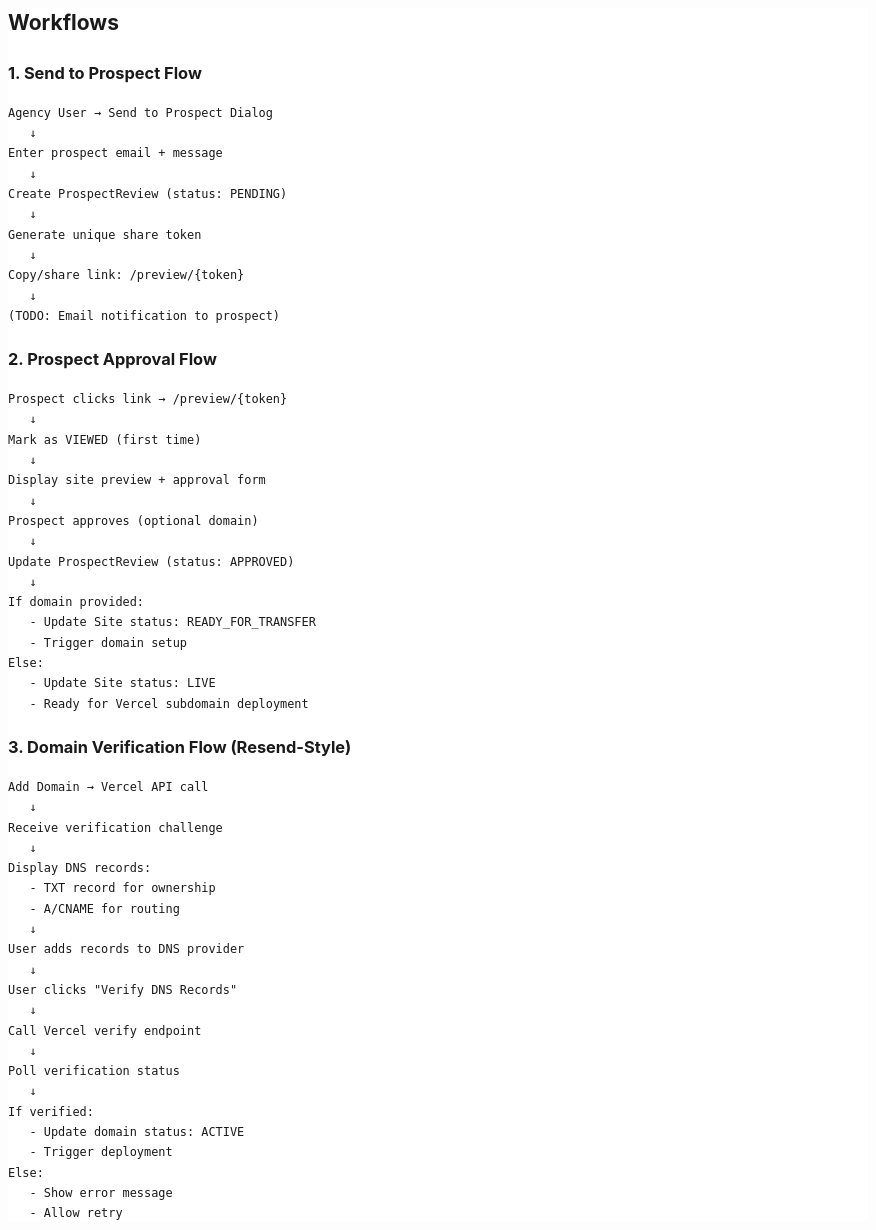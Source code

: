 ## Workflows

### 1. Send to Prospect Flow

```
Agency User → Send to Prospect Dialog
   ↓
Enter prospect email + message
   ↓
Create ProspectReview (status: PENDING)
   ↓
Generate unique share token
   ↓
Copy/share link: /preview/{token}
   ↓
(TODO: Email notification to prospect)
```

### 2. Prospect Approval Flow

```
Prospect clicks link → /preview/{token}
   ↓
Mark as VIEWED (first time)
   ↓
Display site preview + approval form
   ↓
Prospect approves (optional domain)
   ↓
Update ProspectReview (status: APPROVED)
   ↓
If domain provided:
   - Update Site status: READY_FOR_TRANSFER
   - Trigger domain setup
Else:
   - Update Site status: LIVE
   - Ready for Vercel subdomain deployment
```

### 3. Domain Verification Flow (Resend-Style)

```
Add Domain → Vercel API call
   ↓
Receive verification challenge
   ↓
Display DNS records:
   - TXT record for ownership
   - A/CNAME for routing
   ↓
User adds records to DNS provider
   ↓
User clicks "Verify DNS Records"
   ↓
Call Vercel verify endpoint
   ↓
Poll verification status
   ↓
If verified:
   - Update domain status: ACTIVE
   - Trigger deployment
Else:
   - Show error message
   - Allow retry
```